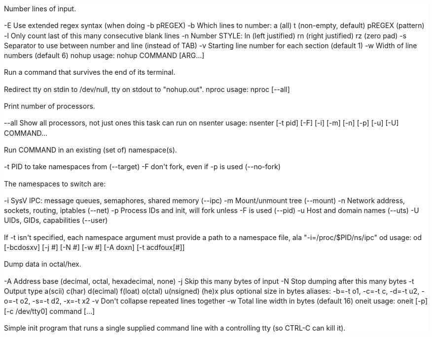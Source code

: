 Number lines of input.

-E	Use extended regex syntax (when doing -b pREGEX)
-b	Which lines to number: a (all) t (non-empty, default) pREGEX (pattern)
-l	Only count last of this many consecutive blank lines
-n	Number STYLE: ln (left justified) rn (right justified) rz (zero pad)
-s	Separator to use between number and line (instead of TAB)
-v	Starting line number for each section (default 1)
-w	Width of line numbers (default 6)
nohup
usage: nohup COMMAND [ARG...]

Run a command that survives the end of its terminal.

Redirect tty on stdin to /dev/null, tty on stdout to "nohup.out".
nproc
usage: nproc [--all]

Print number of processors.

--all	Show all processors, not just ones this task can run on
nsenter
usage: nsenter [-t pid] [-F] [-i] [-m] [-n] [-p] [-u] [-U] COMMAND...

Run COMMAND in an existing (set of) namespace(s).

-t	PID to take namespaces from    (--target)
-F	don't fork, even if -p is used (--no-fork)

The namespaces to switch are:

-i	SysV IPC: message queues, semaphores, shared memory (--ipc)
-m	Mount/unmount tree (--mount)
-n	Network address, sockets, routing, iptables (--net)
-p	Process IDs and init, will fork unless -F is used (--pid)
-u	Host and domain names (--uts)
-U	UIDs, GIDs, capabilities (--user)

If -t isn't specified, each namespace argument must provide a path
to a namespace file, ala "-i=/proc/$PID/ns/ipc"
od
usage: od [-bcdosxv] [-j #] [-N #] [-w #] [-A doxn] [-t acdfoux[#]]

Dump data in octal/hex.

-A	Address base (decimal, octal, hexadecimal, none)
-j	Skip this many bytes of input
-N	Stop dumping after this many bytes
-t	Output type a(scii) c(har) d(ecimal) f(loat) o(ctal) u(nsigned) (he)x
	plus optional size in bytes
	aliases: -b=-t o1, -c=-t c, -d=-t u2, -o=-t o2, -s=-t d2, -x=-t x2
-v	Don't collapse repeated lines together
-w	Total line width in bytes (default 16)
oneit
usage: oneit [-p] [-c /dev/tty0] command [...]

Simple init program that runs a single supplied command line with a
controlling tty (so CTRL-C can kill it).
